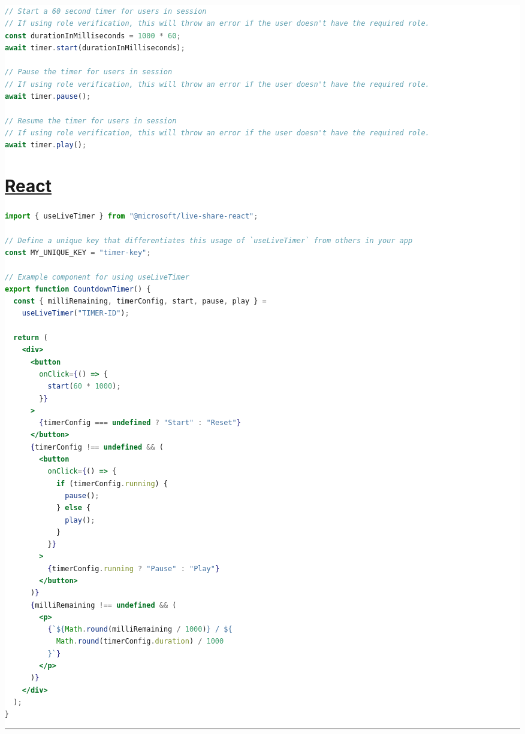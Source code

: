 ```TypeScript
// Start a 60 second timer for users in session
// If using role verification, this will throw an error if the user doesn't have the required role.
const durationInMilliseconds = 1000 * 60;
await timer.start(durationInMilliseconds);

// Pause the timer for users in session
// If using role verification, this will throw an error if the user doesn't have the required role.
await timer.pause();

// Resume the timer for users in session
// If using role verification, this will throw an error if the user doesn't have the required role.
await timer.play();
```

# [React](#tab/react)

```jsx
import { useLiveTimer } from "@microsoft/live-share-react";

// Define a unique key that differentiates this usage of `useLiveTimer` from others in your app
const MY_UNIQUE_KEY = "timer-key";

// Example component for using useLiveTimer
export function CountdownTimer() {
  const { milliRemaining, timerConfig, start, pause, play } =
    useLiveTimer("TIMER-ID");

  return (
    <div>
      <button
        onClick={() => {
          start(60 * 1000);
        }}
      >
        {timerConfig === undefined ? "Start" : "Reset"}
      </button>
      {timerConfig !== undefined && (
        <button
          onClick={() => {
            if (timerConfig.running) {
              pause();
            } else {
              play();
            }
          }}
        >
          {timerConfig.running ? "Pause" : "Play"}
        </button>
      )}
      {milliRemaining !== undefined && (
        <p>
          {`${Math.round(milliRemaining / 1000)} / ${
            Math.round(timerConfig.duration) / 1000
          }`}
        </p>
      )}
    </div>
  );
}
```

---